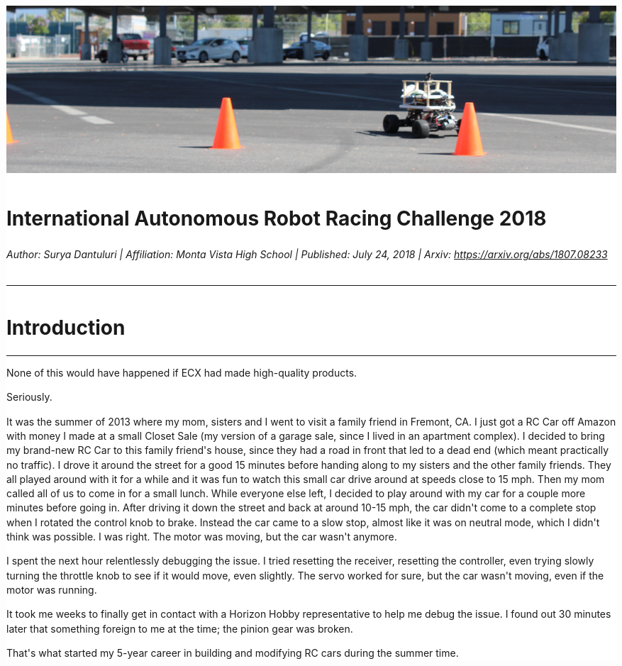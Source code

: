![ETG at MVHS](intro.jpg "ETG at MVHS")

# International Autonomous Robot Racing Challenge 2018

###### Author: Surya Dantuluri | Affiliation: Monta Vista High School | Published: July 24, 2018 | Arxiv: https://arxiv.org/abs/1807.08233
---

# Introduction
---

None of this would have happened if ECX had made high-quality products.

Seriously.

It was the summer of 2013 where my mom, sisters and I went to visit a family friend in Fremont, CA. I just got a RC Car off Amazon with money I made at a small Closet Sale (my version of a garage sale, since I lived in an apartment complex). I decided to bring my brand-new RC Car to this family friend's house, since they had a road in front that led to a dead end (which meant practically no traffic). I  drove it around the street for a good 15 minutes before handing along to my sisters and the other family friends. They all played around with it for a while and it was fun to watch this small car drive around at speeds close to 15 mph. Then my mom called all of us to come in for a small lunch. While everyone else left, I decided to play around with my car for a couple more minutes before going in. After driving it down the street and back at around 10-15 mph, the car didn't come to a complete stop when I rotated the control knob to brake. Instead the car came to a slow stop, almost like it was on neutral mode, which I didn't think was possible. I was right. The motor was moving, but the car wasn't anymore.

I spent the next hour relentlessly debugging the issue. I tried resetting the receiver, resetting the controller, even trying slowly turning the throttle knob to see if it would move, even slightly. The servo worked for sure, but the car wasn't moving, even if the motor was running.

It took me weeks to finally get in contact with a Horizon Hobby representative to help me debug the issue. I found out 30 minutes later that something foreign to me at the time; the pinion gear was broken.

That's what started my 5-year career in building and modifying RC cars during the summer time.

